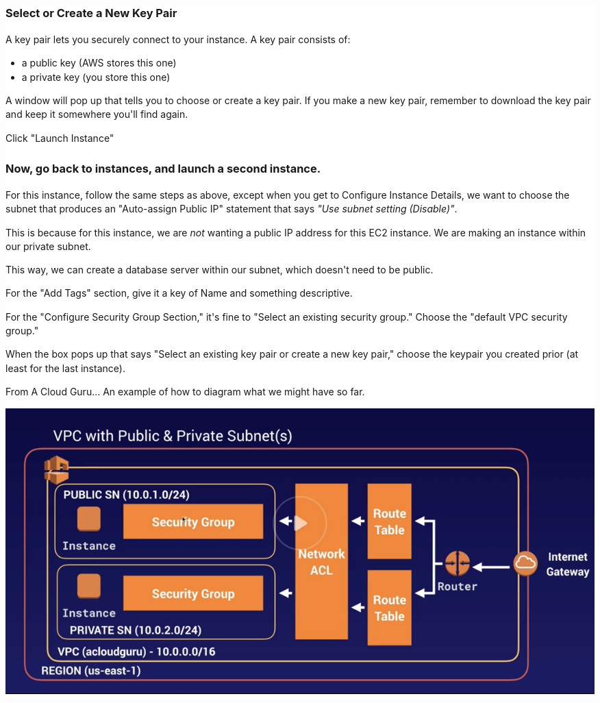 ### Select or Create a New Key Pair
A key pair lets you securely connect to your instance. A key pair consists of:
* a public key (AWS stores this one)
* a private key (you store this one)

A window will pop up that tells you to choose or create a key pair. If you make a new key pair, remember to download the key pair and keep it somewhere you'll find again. 

Click "Launch Instance"

### Now, go back to instances, and launch a second instance. 
For this instance, follow the same steps as above, except when you get to Configure Instance Details, we want to choose the subnet that produces an "Auto-assign Public IP" statement that says *"Use subnet setting (Disable)"*. 

This is because for this instance, we are *not* wanting a public IP address for this EC2 instance. We are making an instance within our private subnet.

This way, we can create a database server within our subnet, which doesn't need to be public. 

For the "Add Tags" section, give it a key of Name and something descriptive. 

For the "Configure Security Group Section," it's fine to "Select an existing security group." Choose the "default VPC security group."

When the box pops up that says "Select an existing key pair or create a new key pair," choose the keypair you created prior (at least for the last instance). 

From A Cloud Guru... An example of how to diagram what we might have so far. 

![Screenshot of a cloud guru lesson showing VPC with Public and Private Subnets](/assets/vpc-with-two-subnets.png)
